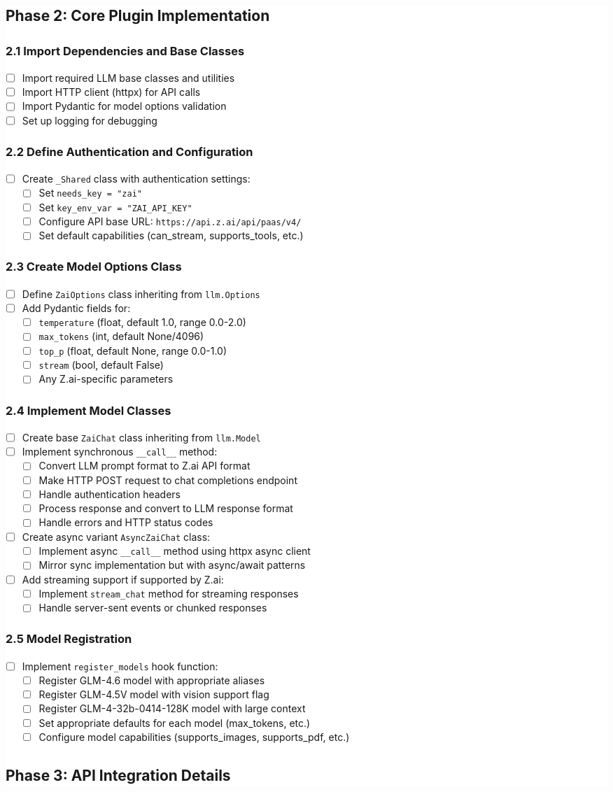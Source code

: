 ## Phase 2: Core Plugin Implementation

### 2.1 Import Dependencies and Base Classes
- [ ] Import required LLM base classes and utilities
- [ ] Import HTTP client (httpx) for API calls
- [ ] Import Pydantic for model options validation
- [ ] Set up logging for debugging

### 2.2 Define Authentication and Configuration
- [ ] Create `_Shared` class with authentication settings:
  - [ ] Set `needs_key = "zai"`
  - [ ] Set `key_env_var = "ZAI_API_KEY"`
  - [ ] Configure API base URL: `https://api.z.ai/api/paas/v4/`
  - [ ] Set default capabilities (can_stream, supports_tools, etc.)

### 2.3 Create Model Options Class
- [ ] Define `ZaiOptions` class inheriting from `llm.Options`
- [ ] Add Pydantic fields for:
  - [ ] `temperature` (float, default 1.0, range 0.0-2.0)
  - [ ] `max_tokens` (int, default None/4096)
  - [ ] `top_p` (float, default None, range 0.0-1.0)
  - [ ] `stream` (bool, default False)
  - [ ] Any Z.ai-specific parameters

### 2.4 Implement Model Classes
- [ ] Create base `ZaiChat` class inheriting from `llm.Model`
- [ ] Implement synchronous `__call__` method:
  - [ ] Convert LLM prompt format to Z.ai API format
  - [ ] Make HTTP POST request to chat completions endpoint
  - [ ] Handle authentication headers
  - [ ] Process response and convert to LLM response format
  - [ ] Handle errors and HTTP status codes

- [ ] Create async variant `AsyncZaiChat` class:
  - [ ] Implement async `__call__` method using httpx async client
  - [ ] Mirror sync implementation but with async/await patterns

- [ ] Add streaming support if supported by Z.ai:
  - [ ] Implement `stream_chat` method for streaming responses
  - [ ] Handle server-sent events or chunked responses

### 2.5 Model Registration
- [ ] Implement `register_models` hook function:
  - [ ] Register GLM-4.6 model with appropriate aliases
  - [ ] Register GLM-4.5V model with vision support flag
  - [ ] Register GLM-4-32b-0414-128K model with large context
  - [ ] Set appropriate defaults for each model (max_tokens, etc.)
  - [ ] Configure model capabilities (supports_images, supports_pdf, etc.)

## Phase 3: API Integration Details
